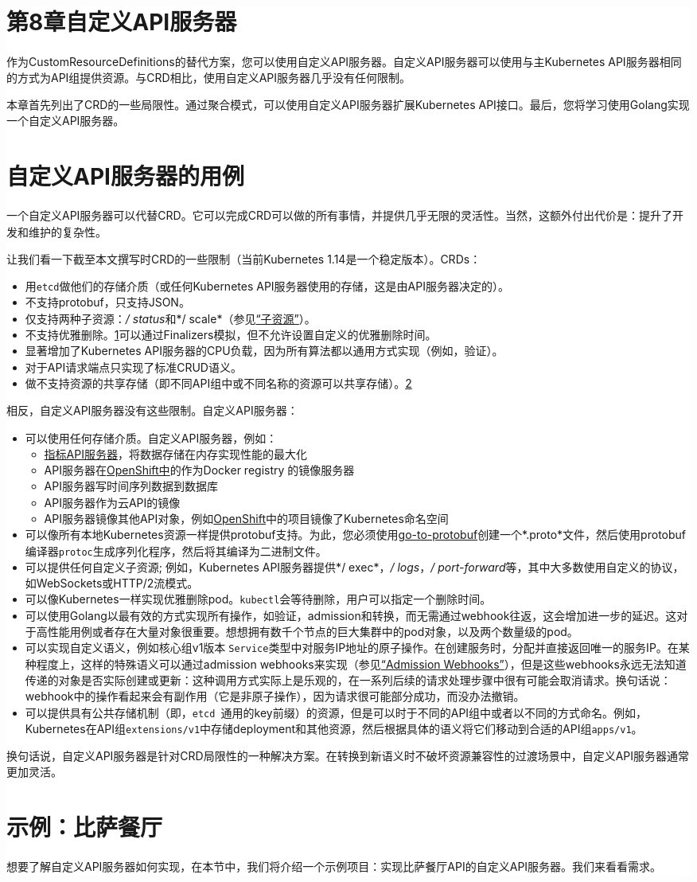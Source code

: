 # 第8章自定义API服务器

作为CustomResourceDefinitions的替代方案，您可以使用自定义API服务器。自定义API服务器可以使用与主Kubernetes API服务器相同的方式为API组提供资源。与CRD相比，使用自定义API服务器几乎没有任何限制。

本章首先列出了CRD的一些局限性。通过聚合模式，可以使用自定义API服务器扩展Kubernetes API接口。最后，您将学习使用Golang实现一个自定义API服务器。

# 自定义API服务器的用例

一个自定义API服务器可以代替CRD。它可以完成CRD可以做的所有事情，并提供几乎无限的灵活性。当然，这额外付出代价是：提升了开发和维护的复杂性。

让我们看一下截至本文撰写时CRD的一些限制（当前Kubernetes 1.14是一个稳定版本）。CRDs：

- 用`etcd`做他们的存储介质（或任何Kubernetes API服务器使用的存储，这是由API服务器决定的）。
- 不支持protobuf，只支持JSON。
- 仅支持两种子资源：*/ status*和*/ scale*（参见[“子资源”](https://learning.oreilly.com/library/view/programming-kubernetes/9781492047094/ch04.html#crd-subresources)）。
- 不支持优雅删除。[1](https://learning.oreilly.com/library/view/programming-kubernetes/9781492047094/ch08.html#idm46336853170760)可以通过Finalizers模拟，但不允许设置自定义的优雅删除时间。
- 显著增加了Kubernetes API服务器的CPU负载，因为所有算法都以通用方式实现（例如，验证）。
- 对于API请求端点只实现了标准CRUD语义。
- 做不支持资源的共享存储（即不同API组中或不同名称的资源可以共享存储）。[2](https://learning.oreilly.com/library/view/programming-kubernetes/9781492047094/ch08.html#idm46336853165528)

相反，自定义API服务器没有这些限制。自定义API服务器：

- 可以使用任何存储介质。自定义API服务器，例如：
  - [指标API服务器](http://bit.ly/2FvgfAV)，将数据存储在内存实现性能的最大化
  - API服务器在[OpenShift中](http://redhat.com/openshift)的作为Docker registry 的镜像服务器
  - API服务器写时间序列数据到数据库
  - API服务器作为云API的镜像
  - API服务器镜像其他API对象，例如[OpenShift](http://redhat.com/openshift)中的项目镜像了Kubernetes命名空间
- 可以像所有本地Kubernetes资源一样提供protobuf支持。为此，您必须使用[go-to-protobuf](http://bit.ly/31OLSie)创建一个*.proto*文件，然后使用protobuf编译器`protoc`生成序列化程序，然后将其编译为二进制文件。
- 可以提供任何自定义子资源; 例如，Kubernetes API服务器提供*/ exec*，*/ logs*，*/ port-forward*等，其中大多数使用自定义的协议，如WebSockets或HTTP/2流模式。
- 可以像Kubernetes一样实现优雅删除pod。`kubectl`会等待删除，用户可以指定一个删除时间。
- 可以使用Golang以最有效的方式实现所有操作，如验证，admission和转换，而无需通过webhook往返，这会增加进一步的延迟。这对于高性能用例或者存在大量对象很重要。想想拥有数千个节点的巨大集群中的pod对象，以及两个数量级的pod。
- 可以实现自定义语义，例如核心组v1版本 `Service`类型中对服务IP地址的原子操作。在创建服务时，分配并直接返回唯一的服务IP。在某种程度上，这样的特殊语义可以通过admission webhooks来实现（参见[“Admission Webhooks”](https://learning.oreilly.com/library/view/programming-kubernetes/9781492047094/ch09.html#admission-webhooks)），但是这些webhooks永远无法知道传递的对象是否实际创建或更新：这种调用方式实际上是乐观的，在一系列后续的请求处理步骤中很有可能会取消请求。换句话说：webhook中的操作看起来会有副作用（它是非原子操作），因为请求很可能部分成功，而没办法撤销。
- 可以提供具有公共存储机制（即，`etcd `通用的key前缀）的资源，但是可以时于不同的API组中或者以不同的方式命名。例如，Kubernetes在API组`extensions/v1`中存储deployment和其他资源，然后根据具体的语义将它们移动到合适的API组`apps/v1`。

换句话说，自定义API服务器是针对CRD局限性的一种解决方案。在转换到新语义时不破坏资源兼容性的过渡场景中，自定义API服务器通常更加灵活。

# 示例：比萨餐厅

想要了解自定义API服务器如何实现，在本节中，我们将介绍一个示例项目：实现比萨餐厅API的自定义API服务器。我们来看看需求。
